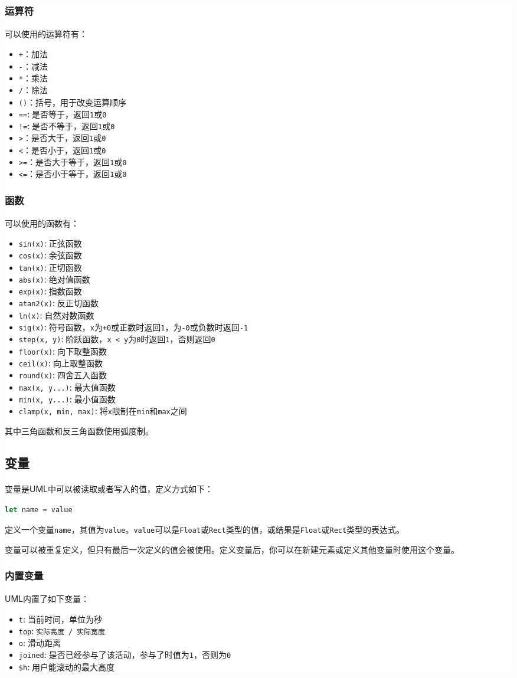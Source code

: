 ### 运算符

可以使用的运算符有：
- `+`：加法
- `-`：减法
- `*`：乘法
- `/`：除法
- `()`：括号，用于改变运算顺序
- `==`: 是否等于，返回`1`或`0`
- `!=`: 是否不等于，返回`1`或`0`
- `>`：是否大于，返回`1`或`0`
- `<`：是否小于，返回`1`或`0`
- `>=`：是否大于等于，返回`1`或`0`
- `<=`：是否小于等于，返回`1`或`0`

### 函数

可以使用的函数有：
- `sin(x)`: 正弦函数
- `cos(x)`: 余弦函数
- `tan(x)`: 正切函数
- `abs(x)`: 绝对值函数
- `exp(x)`: 指数函数
- `atan2(x)`: 反正切函数
- `ln(x)`: 自然对数函数
- `sig(x)`: 符号函数，`x`为`+0`或正数时返回`1`，为`-0`或负数时返回`-1`
- `step(x, y)`: 阶跃函数，`x < y`为`0`时返回`1`，否则返回`0`
- `floor(x)`: 向下取整函数
- `ceil(x)`: 向上取整函数 
- `round(x)`: 四舍五入函数
- `max(x, y...)`: 最大值函数
- `min(x, y...)`: 最小值函数
- `clamp(x, min, max)`: 将`x`限制在`min`和`max`之间

其中三角函数和反三角函数使用弧度制。

## 变量

变量是UML中可以被读取或者写入的值，定义方式如下：

```js
let name = value
```

定义一个变量`name`，其值为`value`。`value`可以是`Float`或`Rect`类型的值，或结果是`Float`或`Rect`类型的表达式。

变量可以被重复定义，但只有最后一次定义的值会被使用。定义变量后，你可以在新建元素或定义其他变量时使用这个变量。

### 内置变量

UML内置了如下变量：

- `t`: 当前时间，单位为秒
- `top`: `实际高度 / 实际宽度`
- `o`: 滑动距离
- `joined`: 是否已经参与了该活动，参与了时值为`1`，否则为`0`
- `$h`: 用户能滚动的最大高度
